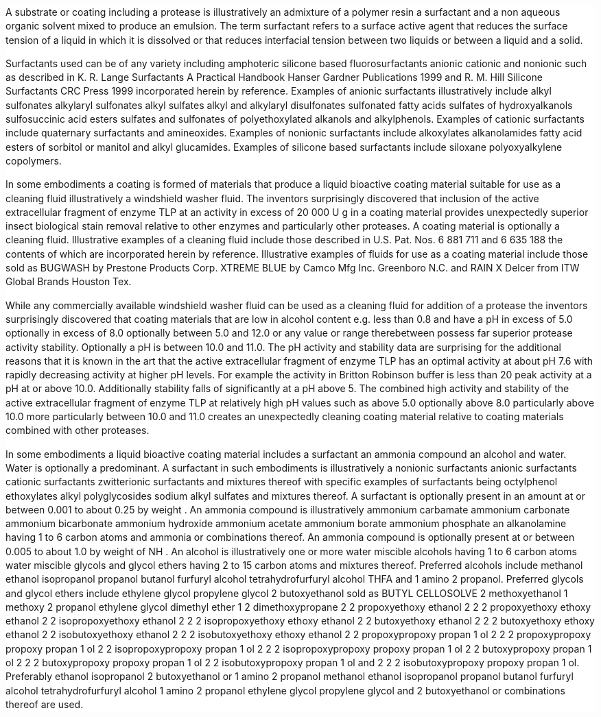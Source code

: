 A substrate or coating including a protease is illustratively an admixture of a polymer resin a surfactant and a non aqueous organic solvent mixed to produce an emulsion. The term surfactant refers to a surface active agent that reduces the surface tension of a liquid in which it is dissolved or that reduces interfacial tension between two liquids or between a liquid and a solid.

Surfactants used can be of any variety including amphoteric silicone based fluorosurfactants anionic cationic and nonionic such as described in K. R. Lange Surfactants A Practical Handbook Hanser Gardner Publications 1999 and R. M. Hill Silicone Surfactants CRC Press 1999 incorporated herein by reference. Examples of anionic surfactants illustratively include alkyl sulfonates alkylaryl sulfonates alkyl sulfates alkyl and alkylaryl disulfonates sulfonated fatty acids sulfates of hydroxyalkanols sulfosuccinic acid esters sulfates and sulfonates of polyethoxylated alkanols and alkylphenols. Examples of cationic surfactants include quaternary surfactants and amineoxides. Examples of nonionic surfactants include alkoxylates alkanolamides fatty acid esters of sorbitol or manitol and alkyl glucamides. Examples of silicone based surfactants include siloxane polyoxyalkylene copolymers.

In some embodiments a coating is formed of materials that produce a liquid bioactive coating material suitable for use as a cleaning fluid illustratively a windshield washer fluid. The inventors surprisingly discovered that inclusion of the active extracellular fragment of enzyme TLP at an activity in excess of 20 000 U g in a coating material provides unexpectedly superior insect biological stain removal relative to other enzymes and particularly other proteases. A coating material is optionally a cleaning fluid. Illustrative examples of a cleaning fluid include those described in U.S. Pat. Nos. 6 881 711 and 6 635 188 the contents of which are incorporated herein by reference. Illustrative examples of fluids for use as a coating material include those sold as BUGWASH by Prestone Products Corp. XTREME BLUE by Camco Mfg Inc. Greenboro N.C. and RAIN X Delcer from ITW Global Brands Houston Tex.

While any commercially available windshield washer fluid can be used as a cleaning fluid for addition of a protease the inventors surprisingly discovered that coating materials that are low in alcohol content e.g. less than 0.8 and have a pH in excess of 5.0 optionally in excess of 8.0 optionally between 5.0 and 12.0 or any value or range therebetween possess far superior protease activity stability. Optionally a pH is between 10.0 and 11.0. The pH activity and stability data are surprising for the additional reasons that it is known in the art that the active extracellular fragment of enzyme TLP has an optimal activity at about pH 7.6 with rapidly decreasing activity at higher pH levels. For example the activity in Britton Robinson buffer is less than 20 peak activity at a pH at or above 10.0. Additionally stability falls of significantly at a pH above 5. The combined high activity and stability of the active extracellular fragment of enzyme TLP at relatively high pH values such as above 5.0 optionally above 8.0 particularly above 10.0 more particularly between 10.0 and 11.0 creates an unexpectedly cleaning coating material relative to coating materials combined with other proteases.

In some embodiments a liquid bioactive coating material includes a surfactant an ammonia compound an alcohol and water. Water is optionally a predominant. A surfactant in such embodiments is illustratively a nonionic surfactants anionic surfactants cationic surfactants zwitterionic surfactants and mixtures thereof with specific examples of surfactants being octylphenol ethoxylates alkyl polyglycosides sodium alkyl sulfates and mixtures thereof. A surfactant is optionally present in an amount at or between 0.001 to about 0.25 by weight . An ammonia compound is illustratively ammonium carbamate ammonium carbonate ammonium bicarbonate ammonium hydroxide ammonium acetate ammonium borate ammonium phosphate an alkanolamine having 1 to 6 carbon atoms and ammonia or combinations thereof. An ammonia compound is optionally present at or between 0.005 to about 1.0 by weight of NH . An alcohol is illustratively one or more water miscible alcohols having 1 to 6 carbon atoms water miscible glycols and glycol ethers having 2 to 15 carbon atoms and mixtures thereof. Preferred alcohols include methanol ethanol isopropanol propanol butanol furfuryl alcohol tetrahydrofurfuryl alcohol THFA and 1 amino 2 propanol. Preferred glycols and glycol ethers include ethylene glycol propylene glycol 2 butoxyethanol sold as BUTYL CELLOSOLVE 2 methoxyethanol 1 methoxy 2 propanol ethylene glycol dimethyl ether 1 2 dimethoxypropane 2 2 propoxyethoxy ethanol 2 2 2 propoxyethoxy ethoxy ethanol 2 2 isopropoxyethoxy ethanol 2 2 2 isopropoxyethoxy ethoxy ethanol 2 2 butoxyethoxy ethanol 2 2 2 butoxyethoxy ethoxy ethanol 2 2 isobutoxyethoxy ethanol 2 2 2 isobutoxyethoxy ethoxy ethanol 2 2 propoxypropoxy propan 1 ol 2 2 2 propoxypropoxy propoxy propan 1 ol 2 2 isopropoxypropoxy propan 1 ol 2 2 2 isopropoxypropoxy propoxy propan 1 ol 2 2 butoxypropoxy propan 1 ol 2 2 2 butoxypropoxy propoxy propan 1 ol 2 2 isobutoxypropoxy propan 1 ol and 2 2 2 isobutoxypropoxy propoxy propan 1 ol. Preferably ethanol isopropanol 2 butoxyethanol or 1 amino 2 propanol methanol ethanol isopropanol propanol butanol furfuryl alcohol tetrahydrofurfuryl alcohol 1 amino 2 propanol ethylene glycol propylene glycol and 2 butoxyethanol or combinations thereof are used.
